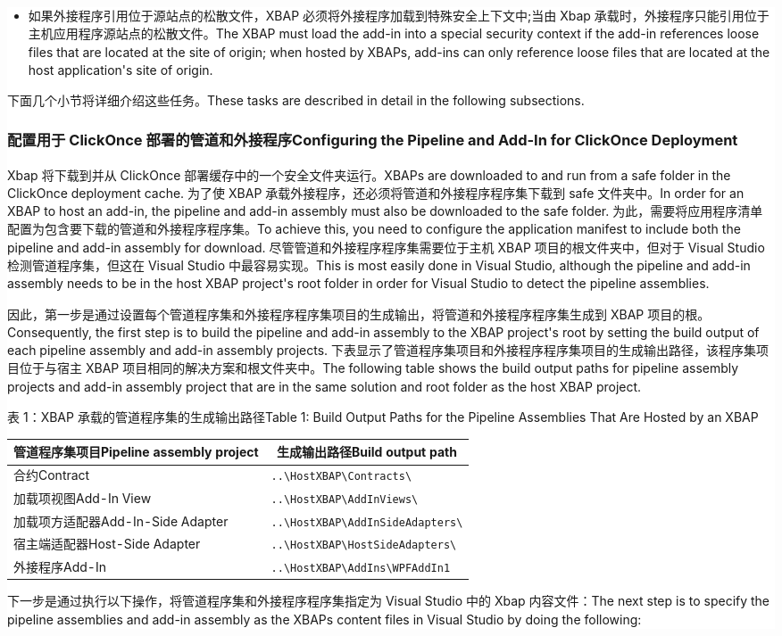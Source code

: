 - <span data-ttu-id="d2552-201">如果外接程序引用位于源站点的松散文件，XBAP 必须将外接程序加载到特殊安全上下文中;当由 Xbap 承载时，外接程序只能引用位于主机应用程序源站点的松散文件。</span><span class="sxs-lookup"><span data-stu-id="d2552-201">The XBAP must load the add-in into a special security context if the add-in references loose files that are located at the site of origin; when hosted by XBAPs, add-ins can only reference loose files that are located at the host application's site of origin.</span></span>

<span data-ttu-id="d2552-202">下面几个小节将详细介绍这些任务。</span><span class="sxs-lookup"><span data-stu-id="d2552-202">These tasks are described in detail in the following subsections.</span></span>

### <a name="configuring-the-pipeline-and-add-in-for-clickonce-deployment"></a><span data-ttu-id="d2552-203">配置用于 ClickOnce 部署的管道和外接程序</span><span class="sxs-lookup"><span data-stu-id="d2552-203">Configuring the Pipeline and Add-In for ClickOnce Deployment</span></span>

<span data-ttu-id="d2552-204">Xbap 将下载到并从 ClickOnce 部署缓存中的一个安全文件夹运行。</span><span class="sxs-lookup"><span data-stu-id="d2552-204">XBAPs are downloaded to and run from a safe folder in the ClickOnce deployment cache.</span></span> <span data-ttu-id="d2552-205">为了使 XBAP 承载外接程序，还必须将管道和外接程序程序集下载到 safe 文件夹中。</span><span class="sxs-lookup"><span data-stu-id="d2552-205">In order for an XBAP to host an add-in, the pipeline and add-in assembly must also be downloaded to the safe folder.</span></span> <span data-ttu-id="d2552-206">为此，需要将应用程序清单配置为包含要下载的管道和外接程序程序集。</span><span class="sxs-lookup"><span data-stu-id="d2552-206">To achieve this, you need to configure the application manifest to include both the pipeline and add-in assembly for download.</span></span> <span data-ttu-id="d2552-207">尽管管道和外接程序程序集需要位于主机 XBAP 项目的根文件夹中，但对于 Visual Studio 检测管道程序集，但这在 Visual Studio 中最容易实现。</span><span class="sxs-lookup"><span data-stu-id="d2552-207">This is most easily done in Visual Studio, although the pipeline and add-in assembly needs to be in the host XBAP project's root folder in order for Visual Studio to detect the pipeline assemblies.</span></span>

<span data-ttu-id="d2552-208">因此，第一步是通过设置每个管道程序集和外接程序程序集项目的生成输出，将管道和外接程序程序集生成到 XBAP 项目的根。</span><span class="sxs-lookup"><span data-stu-id="d2552-208">Consequently, the first step is to build the pipeline and add-in assembly to the XBAP project's root by setting the build output of each pipeline assembly and add-in assembly projects.</span></span> <span data-ttu-id="d2552-209">下表显示了管道程序集项目和外接程序程序集项目的生成输出路径，该程序集项目位于与宿主 XBAP 项目相同的解决方案和根文件夹中。</span><span class="sxs-lookup"><span data-stu-id="d2552-209">The following table shows the build output paths for pipeline assembly projects and add-in assembly project that are in the same solution and root folder as the host XBAP project.</span></span>

<span data-ttu-id="d2552-210">表 1：XBAP 承载的管道程序集的生成输出路径</span><span class="sxs-lookup"><span data-stu-id="d2552-210">Table 1: Build Output Paths for the Pipeline Assemblies That Are Hosted by an XBAP</span></span>

|<span data-ttu-id="d2552-211">管道程序集项目</span><span class="sxs-lookup"><span data-stu-id="d2552-211">Pipeline assembly project</span></span>|<span data-ttu-id="d2552-212">生成输出路径</span><span class="sxs-lookup"><span data-stu-id="d2552-212">Build output path</span></span>|
|-------------------------------|-----------------------|
|<span data-ttu-id="d2552-213">合约</span><span class="sxs-lookup"><span data-stu-id="d2552-213">Contract</span></span>|`..\HostXBAP\Contracts\`|
|<span data-ttu-id="d2552-214">加载项视图</span><span class="sxs-lookup"><span data-stu-id="d2552-214">Add-In View</span></span>|`..\HostXBAP\AddInViews\`|
|<span data-ttu-id="d2552-215">加载项方适配器</span><span class="sxs-lookup"><span data-stu-id="d2552-215">Add-In-Side Adapter</span></span>|`..\HostXBAP\AddInSideAdapters\`|
|<span data-ttu-id="d2552-216">宿主端适配器</span><span class="sxs-lookup"><span data-stu-id="d2552-216">Host-Side Adapter</span></span>|`..\HostXBAP\HostSideAdapters\`|
|<span data-ttu-id="d2552-217">外接程序</span><span class="sxs-lookup"><span data-stu-id="d2552-217">Add-In</span></span>|`..\HostXBAP\AddIns\WPFAddIn1`|

<span data-ttu-id="d2552-218">下一步是通过执行以下操作，将管道程序集和外接程序程序集指定为 Visual Studio 中的 Xbap 内容文件：</span><span class="sxs-lookup"><span data-stu-id="d2552-218">The next step is to specify the pipeline assemblies and add-in assembly as the XBAPs content files in Visual Studio by doing the following:</span></span>
